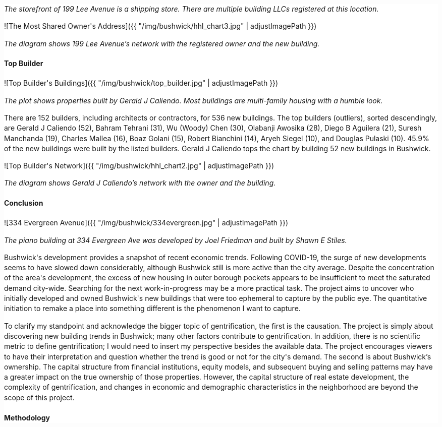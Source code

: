 *The storefront of 199 Lee Avenue is a shipping store. There are multiple building LLCs registered at this location.*

![The Most Shared Owner's Address]({{ "/img/bushwick/hhl_chart3.jpg" | adjustImagePath }})

*The diagram shows 199 Lee Avenue’s network with the registered owner and the new building.*

#### Top Builder

![Top Builder's Buildings]({{ "/img/bushwick/top_builder.jpg" | adjustImagePath }})

*The plot shows properties built by Gerald J Caliendo. Most buildings are multi-family housing with a humble look.*

There are 152 builders, including architects or contractors, for 536 new buildings. The top builders (outliers), sorted descendingly, are Gerald J Caliendo (52), Bahram Tehrani (31), Wu (Woody) Chen (30), Olabanji Awosika (28), Diego B Aguilera (21), Suresh Manchanda (19), Charles Mallea (16), Boaz Golani (15), Robert Bianchini (14), Aryeh Siegel (10), and Douglas Pulaski (10). 45.9% of the new buildings were built by the listed builders. Gerald J Caliendo tops the chart by building 52 new buildings in Bushwick.

![Top Builder's Network]({{ "/img/bushwick/hhl_chart2.jpg" | adjustImagePath }})

*The diagram shows Gerald J Caliendo’s network with the owner and the building.*


#### Conclusion

![334 Evergreen Avenue]({{ "/img/bushwick/334evergreen.jpg" | adjustImagePath }})

*The piano building at 334 Evergreen Ave was developed by Joel Friedman and built by Shawn E Stiles.*

Bushwick's development provides a snapshot of recent economic trends. Following COVID-19, the surge of new developments seems to have slowed down considerably, although Bushwick still is more active than the city average. Despite the concentration of the area's development, the excess of new housing in outer borough pockets appears to be insufficient to meet the saturated demand city-wide. Searching for the next work-in-progress may be a more practical task. The project aims to uncover who initially developed and owned Bushwick's new buildings that were too ephemeral to capture by the public eye. The quantitative initiation to remake a place into something different is the phenomenon I want to capture.

To clarify my standpoint and acknowledge the bigger topic of gentrification, the first is the causation. The project is simply about discovering new building trends in Bushwick; many other factors contribute to gentrification. In addition, there is no scientific metric to define gentrification; I would need to insert my perspective besides the available data. The project encourages viewers to have their interpretation and question whether the trend is good or not for the city's demand. The second is about Bushwick’s ownership. The capital structure from financial institutions, equity models, and subsequent buying and selling patterns may have a greater impact on the true ownership of those properties. However, the capital structure of real estate development, the complexity of gentrification, and changes in economic and demographic characteristics in the neighborhood are beyond the scope of this project.


#### Methodology

